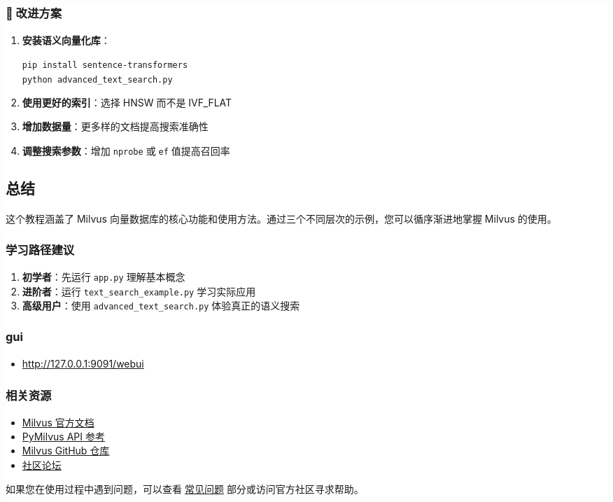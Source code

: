 ### 🚀 改进方案

1. **安装语义向量化库**：
   ```bash
   pip install sentence-transformers
   python advanced_text_search.py
   ```

2. **使用更好的索引**：选择 HNSW 而不是 IVF_FLAT
3. **增加数据量**：更多样的文档提高搜索准确性
4. **调整搜索参数**：增加 `nprobe` 或 `ef` 值提高召回率

## 总结

这个教程涵盖了 Milvus 向量数据库的核心功能和使用方法。通过三个不同层次的示例，您可以循序渐进地掌握 Milvus 的使用。

### 学习路径建议

1. **初学者**：先运行 `app.py` 理解基本概念
2. **进阶者**：运行 `text_search_example.py` 学习实际应用
3. **高级用户**：使用 `advanced_text_search.py` 体验真正的语义搜索

### gui

* http://127.0.0.1:9091/webui

### 相关资源

- [Milvus 官方文档](https://milvus.io/docs)
- [PyMilvus API 参考](https://milvus.io/api-reference/pymilvus/v2.3.x/About.md)
- [Milvus GitHub 仓库](https://github.com/milvus-io/milvus)
- [社区论坛](https://discuss.milvus.io/)

如果您在使用过程中遇到问题，可以查看 [常见问题](#常见问题) 部分或访问官方社区寻求帮助。 